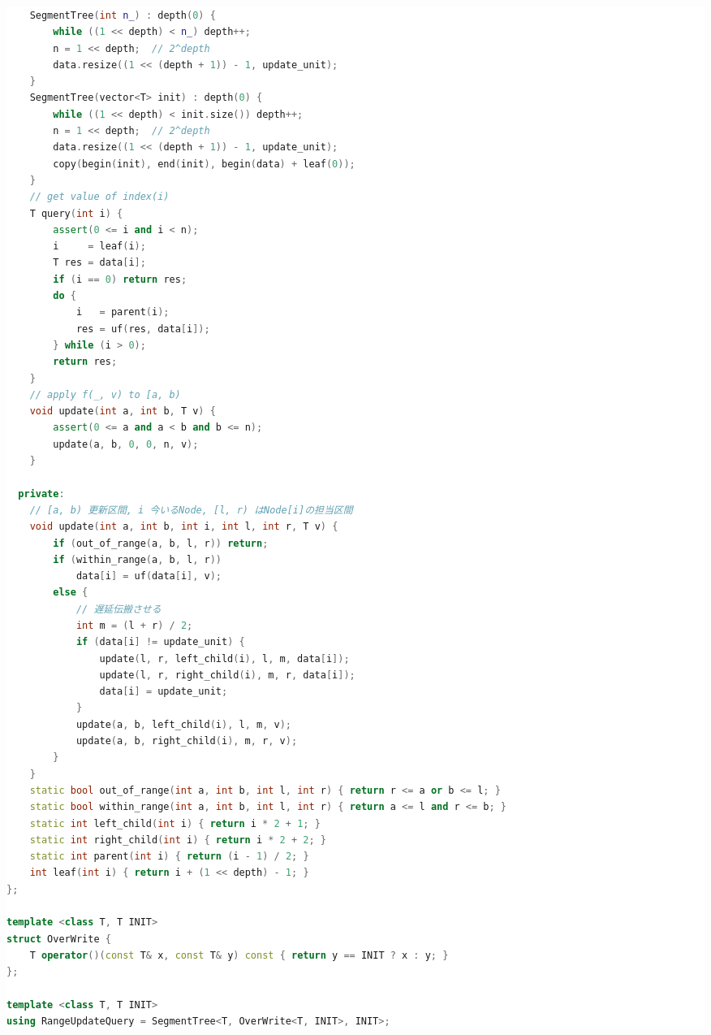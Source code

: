 ```cpp
    SegmentTree(int n_) : depth(0) {
        while ((1 << depth) < n_) depth++;
        n = 1 << depth;  // 2^depth
        data.resize((1 << (depth + 1)) - 1, update_unit);
    }
    SegmentTree(vector<T> init) : depth(0) {
        while ((1 << depth) < init.size()) depth++;
        n = 1 << depth;  // 2^depth
        data.resize((1 << (depth + 1)) - 1, update_unit);
        copy(begin(init), end(init), begin(data) + leaf(0));
    }
    // get value of index(i)
    T query(int i) {
        assert(0 <= i and i < n);
        i     = leaf(i);
        T res = data[i];
        if (i == 0) return res;
        do {
            i   = parent(i);
            res = uf(res, data[i]);
        } while (i > 0);
        return res;
    }
    // apply f(_, v) to [a, b)
    void update(int a, int b, T v) {
        assert(0 <= a and a < b and b <= n);
        update(a, b, 0, 0, n, v);
    }

  private:
    // [a, b) 更新区間, i 今いるNode, [l, r) はNode[i]の担当区間
    void update(int a, int b, int i, int l, int r, T v) {
        if (out_of_range(a, b, l, r)) return;
        if (within_range(a, b, l, r))
            data[i] = uf(data[i], v);
        else {
            // 遅延伝搬させる
            int m = (l + r) / 2;
            if (data[i] != update_unit) {
                update(l, r, left_child(i), l, m, data[i]);
                update(l, r, right_child(i), m, r, data[i]);
                data[i] = update_unit;
            }
            update(a, b, left_child(i), l, m, v);
            update(a, b, right_child(i), m, r, v);
        }
    }
    static bool out_of_range(int a, int b, int l, int r) { return r <= a or b <= l; }
    static bool within_range(int a, int b, int l, int r) { return a <= l and r <= b; }
    static int left_child(int i) { return i * 2 + 1; }
    static int right_child(int i) { return i * 2 + 2; }
    static int parent(int i) { return (i - 1) / 2; }
    int leaf(int i) { return i + (1 << depth) - 1; }
};

template <class T, T INIT>
struct OverWrite {
    T operator()(const T& x, const T& y) const { return y == INIT ? x : y; }
};

template <class T, T INIT>
using RangeUpdateQuery = SegmentTree<T, OverWrite<T, INIT>, INIT>;

```